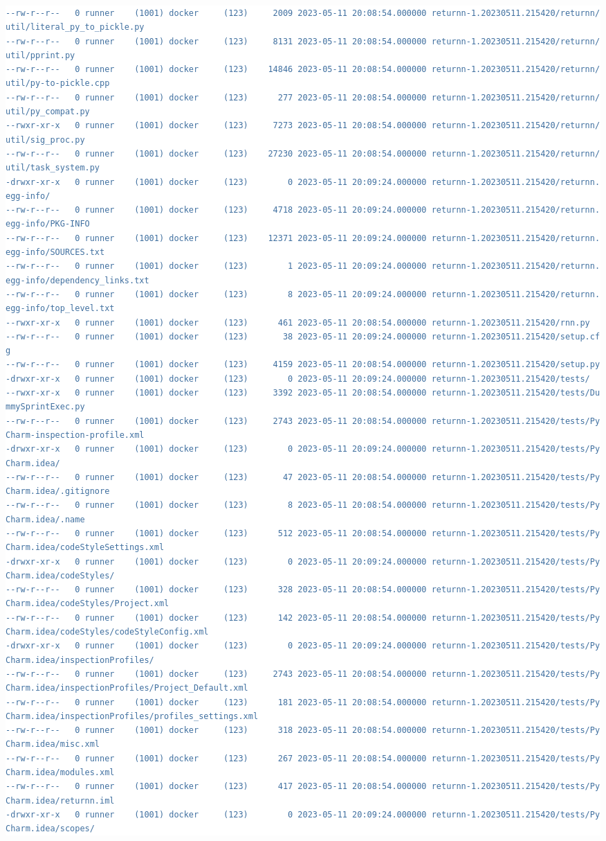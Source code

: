 ```diff
--rw-r--r--   0 runner    (1001) docker     (123)     2009 2023-05-11 20:08:54.000000 returnn-1.20230511.215420/returnn/util/literal_py_to_pickle.py
--rw-r--r--   0 runner    (1001) docker     (123)     8131 2023-05-11 20:08:54.000000 returnn-1.20230511.215420/returnn/util/pprint.py
--rw-r--r--   0 runner    (1001) docker     (123)    14846 2023-05-11 20:08:54.000000 returnn-1.20230511.215420/returnn/util/py-to-pickle.cpp
--rw-r--r--   0 runner    (1001) docker     (123)      277 2023-05-11 20:08:54.000000 returnn-1.20230511.215420/returnn/util/py_compat.py
--rwxr-xr-x   0 runner    (1001) docker     (123)     7273 2023-05-11 20:08:54.000000 returnn-1.20230511.215420/returnn/util/sig_proc.py
--rw-r--r--   0 runner    (1001) docker     (123)    27230 2023-05-11 20:08:54.000000 returnn-1.20230511.215420/returnn/util/task_system.py
-drwxr-xr-x   0 runner    (1001) docker     (123)        0 2023-05-11 20:09:24.000000 returnn-1.20230511.215420/returnn.egg-info/
--rw-r--r--   0 runner    (1001) docker     (123)     4718 2023-05-11 20:09:24.000000 returnn-1.20230511.215420/returnn.egg-info/PKG-INFO
--rw-r--r--   0 runner    (1001) docker     (123)    12371 2023-05-11 20:09:24.000000 returnn-1.20230511.215420/returnn.egg-info/SOURCES.txt
--rw-r--r--   0 runner    (1001) docker     (123)        1 2023-05-11 20:09:24.000000 returnn-1.20230511.215420/returnn.egg-info/dependency_links.txt
--rw-r--r--   0 runner    (1001) docker     (123)        8 2023-05-11 20:09:24.000000 returnn-1.20230511.215420/returnn.egg-info/top_level.txt
--rwxr-xr-x   0 runner    (1001) docker     (123)      461 2023-05-11 20:08:54.000000 returnn-1.20230511.215420/rnn.py
--rw-r--r--   0 runner    (1001) docker     (123)       38 2023-05-11 20:09:24.000000 returnn-1.20230511.215420/setup.cfg
--rw-r--r--   0 runner    (1001) docker     (123)     4159 2023-05-11 20:08:54.000000 returnn-1.20230511.215420/setup.py
-drwxr-xr-x   0 runner    (1001) docker     (123)        0 2023-05-11 20:09:24.000000 returnn-1.20230511.215420/tests/
--rwxr-xr-x   0 runner    (1001) docker     (123)     3392 2023-05-11 20:08:54.000000 returnn-1.20230511.215420/tests/DummySprintExec.py
--rw-r--r--   0 runner    (1001) docker     (123)     2743 2023-05-11 20:08:54.000000 returnn-1.20230511.215420/tests/PyCharm-inspection-profile.xml
-drwxr-xr-x   0 runner    (1001) docker     (123)        0 2023-05-11 20:09:24.000000 returnn-1.20230511.215420/tests/PyCharm.idea/
--rw-r--r--   0 runner    (1001) docker     (123)       47 2023-05-11 20:08:54.000000 returnn-1.20230511.215420/tests/PyCharm.idea/.gitignore
--rw-r--r--   0 runner    (1001) docker     (123)        8 2023-05-11 20:08:54.000000 returnn-1.20230511.215420/tests/PyCharm.idea/.name
--rw-r--r--   0 runner    (1001) docker     (123)      512 2023-05-11 20:08:54.000000 returnn-1.20230511.215420/tests/PyCharm.idea/codeStyleSettings.xml
-drwxr-xr-x   0 runner    (1001) docker     (123)        0 2023-05-11 20:09:24.000000 returnn-1.20230511.215420/tests/PyCharm.idea/codeStyles/
--rw-r--r--   0 runner    (1001) docker     (123)      328 2023-05-11 20:08:54.000000 returnn-1.20230511.215420/tests/PyCharm.idea/codeStyles/Project.xml
--rw-r--r--   0 runner    (1001) docker     (123)      142 2023-05-11 20:08:54.000000 returnn-1.20230511.215420/tests/PyCharm.idea/codeStyles/codeStyleConfig.xml
-drwxr-xr-x   0 runner    (1001) docker     (123)        0 2023-05-11 20:09:24.000000 returnn-1.20230511.215420/tests/PyCharm.idea/inspectionProfiles/
--rw-r--r--   0 runner    (1001) docker     (123)     2743 2023-05-11 20:08:54.000000 returnn-1.20230511.215420/tests/PyCharm.idea/inspectionProfiles/Project_Default.xml
--rw-r--r--   0 runner    (1001) docker     (123)      181 2023-05-11 20:08:54.000000 returnn-1.20230511.215420/tests/PyCharm.idea/inspectionProfiles/profiles_settings.xml
--rw-r--r--   0 runner    (1001) docker     (123)      318 2023-05-11 20:08:54.000000 returnn-1.20230511.215420/tests/PyCharm.idea/misc.xml
--rw-r--r--   0 runner    (1001) docker     (123)      267 2023-05-11 20:08:54.000000 returnn-1.20230511.215420/tests/PyCharm.idea/modules.xml
--rw-r--r--   0 runner    (1001) docker     (123)      417 2023-05-11 20:08:54.000000 returnn-1.20230511.215420/tests/PyCharm.idea/returnn.iml
-drwxr-xr-x   0 runner    (1001) docker     (123)        0 2023-05-11 20:09:24.000000 returnn-1.20230511.215420/tests/PyCharm.idea/scopes/
```